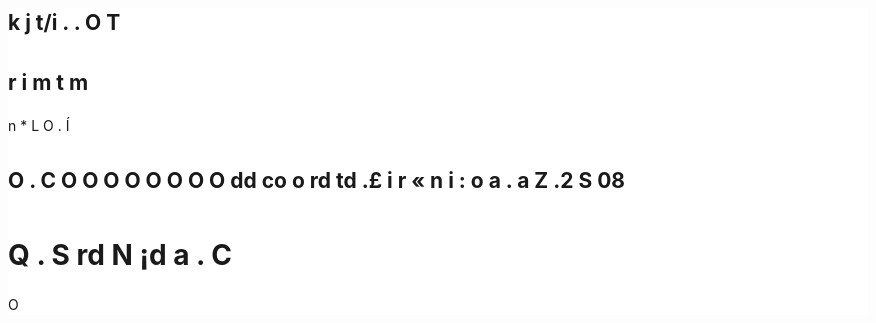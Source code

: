 k
j
t/i
.
.
O
T
-
r
i
m
t
m
-
n
*
L
O
.
Í
>
O
.
C
O
O
O
O
O
O
O
O
dd
co
o
rd
td
.£
i
r
«
n
i
:
o
a
.
a
Z
.2
S
08
-
Q
.
S
rd
N
¡d
a
.
C
=
O